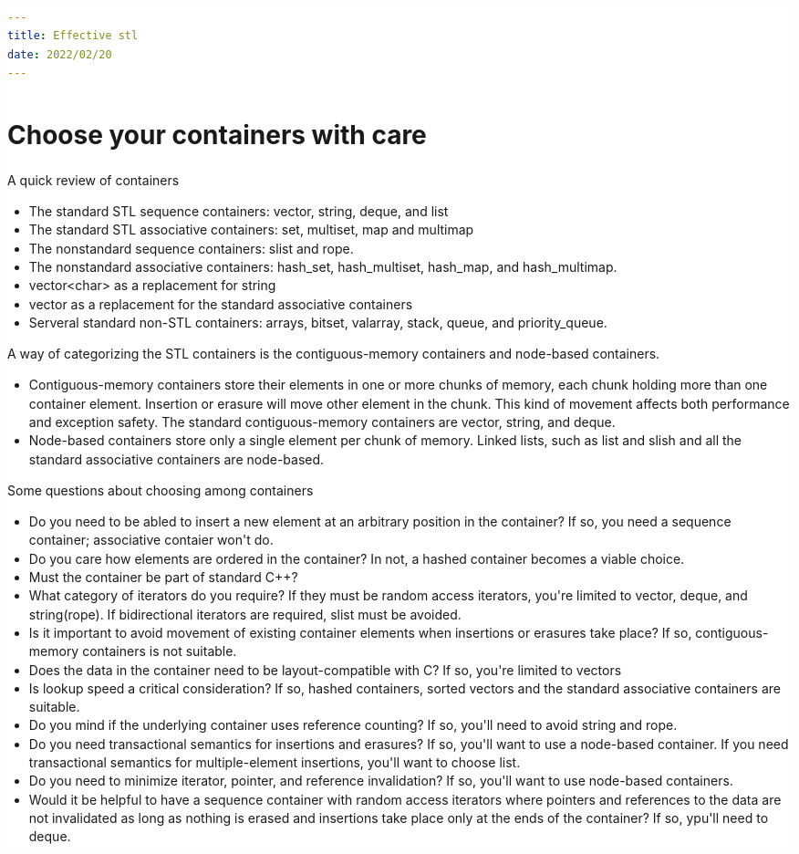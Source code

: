 ```yaml
---
title: Effective stl
date: 2022/02/20
---
```


# Choose your containers with care

A quick review of containers

* The standard STL sequence containers: vector, string, deque, and list
* The standard STL associative containers: set, multiset, map and multimap
* The nonstandard sequence containers: slist and rope.
* The nonstandard associative containers: hash_set, hash_multiset, hash_map, and hash_multimap.
* vector\<char\> as a replacement for string
* vector as a replacement for the standard associative containers
* Serveral standard non-STL containers: arrays, bitset, valarray, stack, queue, and priority_queue.

A way of categorizing the STL containers is the contiguous-memory containers and node-based containers.

* Contiguous-memory containers store their elements in one or more chunks of memory, each chunk holding more than one container element. Insertion or erasure will move other element in the chunk. This kind of movement affects both performance and exception safety. The standard contiguous-memory containers are vector, string, and deque.
* Node-based containers store only a single element per chunk of memory. Linked lists, such as list and slish and all the standard associative containers are node-based.

Some questions about choosing among containers

* Do you need to be abled to insert a new element at an arbitrary position in the container? If so, you need a sequence container; associative contaier won't do.
* Do you care how elements are ordered in the container? In not, a hashed container becomes a viable choice.
* Must the container be part of standard C++?
* What category of iterators do you require? If they must be random access iterators, you're limited to vector, deque, and string(rope). If bidirectional iterators are required, slist must be avoided.
* Is it important to avoid movement of existing container elements when insertions or erasures take place? If so, contiguous-memory containers is not suitable.
* Does the data in the container need to be layout-compatible with C? If so, you're limited to vectors
* Is lookup speed a critical consideration? If so, hashed containers, sorted vectors and the standard associative containers are suitable.
* Do you mind if the underlying container uses reference counting? If so, you'll need to avoid string and rope.
* Do you need transactional semantics for insertions and erasures? If so, you'll want to use a node-based container. If you need transactional semantics for multiple-element insertions, you'll want to choose list.
* Do you need to minimize iterator, pointer, and reference invalidation? If so, you'll want to use node-based containers.
* Would it be helpful to have a sequence container with random access iterators where pointers and references to the data are not invalidated as long as nothing is erased and insertions take place only at the ends of the container? If so, ypu'll need to deque.
